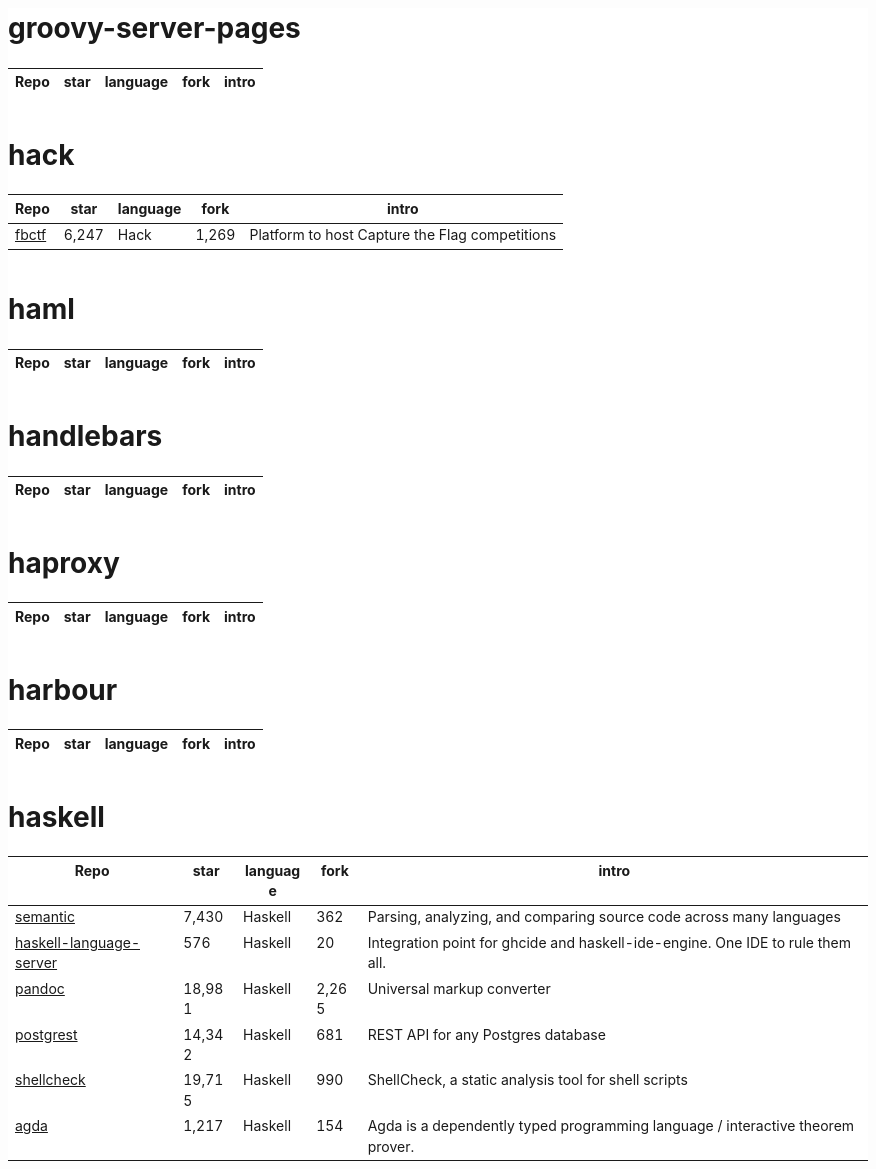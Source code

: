 
# groovy-server-pages

Repo|star|language|fork|intro
-|-|-|-|-



# hack

Repo|star|language|fork|intro
-|-|-|-|-
[fbctf](https://github.com/facebookarchive/fbctf)|6,247|Hack|1,269|Platform to host Capture the Flag competitions


# haml

Repo|star|language|fork|intro
-|-|-|-|-



# handlebars

Repo|star|language|fork|intro
-|-|-|-|-



# haproxy

Repo|star|language|fork|intro
-|-|-|-|-



# harbour

Repo|star|language|fork|intro
-|-|-|-|-



# haskell

Repo|star|language|fork|intro
-|-|-|-|-
[semantic](https://github.com/github/semantic)|7,430|Haskell|362|Parsing, analyzing, and comparing source code across many languages
[haskell-language-server](https://github.com/haskell/haskell-language-server)|576|Haskell|20|Integration point for ghcide and haskell-ide-engine. One IDE to rule them all.
[pandoc](https://github.com/jgm/pandoc)|18,981|Haskell|2,265|Universal markup converter
[postgrest](https://github.com/PostgREST/postgrest)|14,342|Haskell|681|REST API for any Postgres database
[shellcheck](https://github.com/koalaman/shellcheck)|19,715|Haskell|990|ShellCheck, a static analysis tool for shell scripts
[agda](https://github.com/agda/agda)|1,217|Haskell|154|Agda is a dependently typed programming language / interactive theorem prover.
